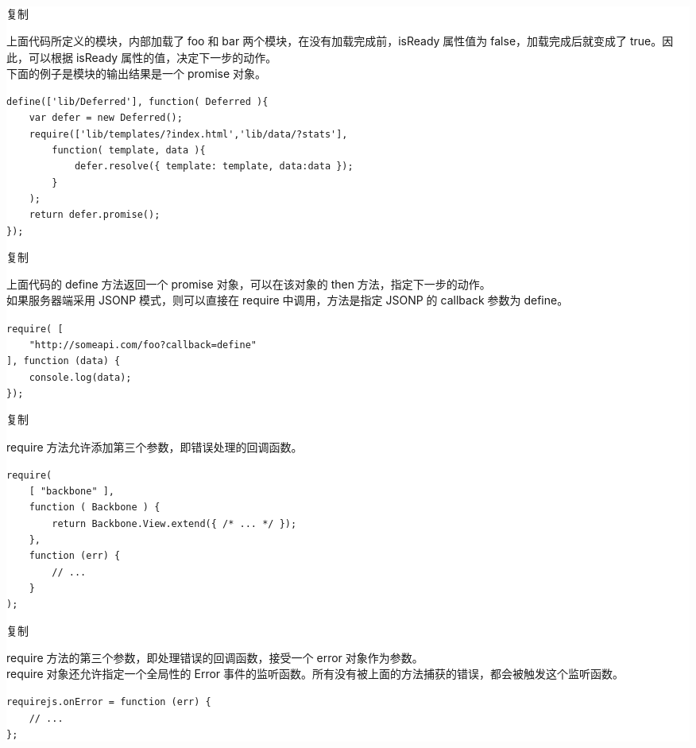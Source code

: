 复制

上面代码所定义的模块，内部加载了 foo 和 bar 两个模块，在没有加载完成前，isReady 属性值为 false，加载完成后就变成了 true。因此，可以根据 isReady 属性的值，决定下一步的动作。  
下面的例子是模块的输出结果是一个 promise 对象。

```
define(['lib/Deferred'], function( Deferred ){
    var defer = new Deferred();
    require(['lib/templates/?index.html','lib/data/?stats'],
        function( template, data ){
            defer.resolve({ template: template, data:data });
        }
    );
    return defer.promise();
});
```

复制

上面代码的 define 方法返回一个 promise 对象，可以在该对象的 then 方法，指定下一步的动作。  
如果服务器端采用 JSONP 模式，则可以直接在 require 中调用，方法是指定 JSONP 的 callback 参数为 define。

```
require( [
    "http://someapi.com/foo?callback=define"
], function (data) {
    console.log(data);
});
```

复制

require 方法允许添加第三个参数，即错误处理的回调函数。

```
require(
    [ "backbone" ],
    function ( Backbone ) {
        return Backbone.View.extend({ /* ... */ });
    },
    function (err) {
        // ...
    }
);
```

复制

require 方法的第三个参数，即处理错误的回调函数，接受一个 error 对象作为参数。  
require 对象还允许指定一个全局性的 Error 事件的监听函数。所有没有被上面的方法捕获的错误，都会被触发这个监听函数。

```
requirejs.onError = function (err) {
    // ...
};
```
